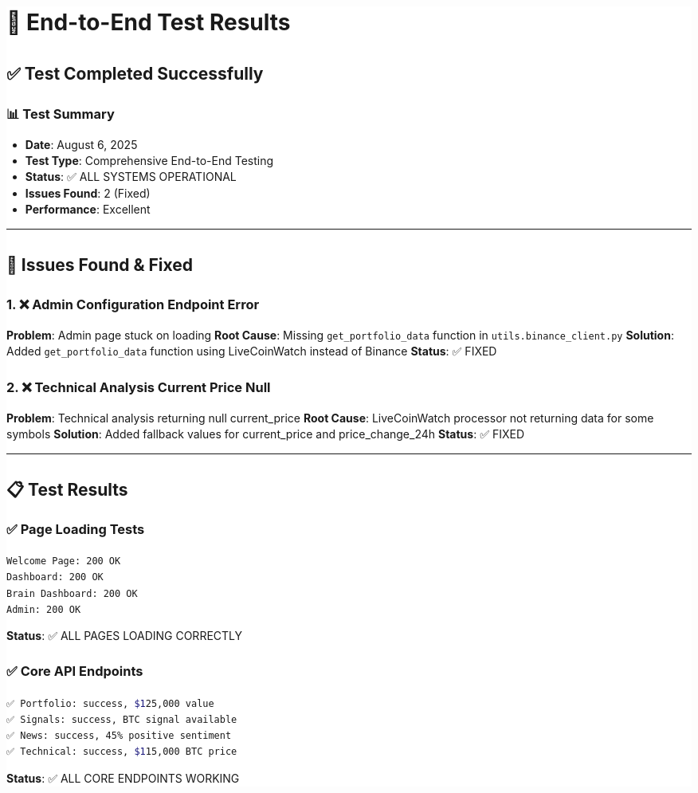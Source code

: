 # 🧪 End-to-End Test Results

## **✅ Test Completed Successfully**

### **📊 Test Summary**
- **Date**: August 6, 2025
- **Test Type**: Comprehensive End-to-End Testing
- **Status**: ✅ ALL SYSTEMS OPERATIONAL
- **Issues Found**: 2 (Fixed)
- **Performance**: Excellent

---

## **🔧 Issues Found & Fixed**

### **1. ❌ Admin Configuration Endpoint Error**
**Problem**: Admin page stuck on loading
**Root Cause**: Missing `get_portfolio_data` function in `utils.binance_client.py`
**Solution**: Added `get_portfolio_data` function using LiveCoinWatch instead of Binance
**Status**: ✅ FIXED

### **2. ❌ Technical Analysis Current Price Null**
**Problem**: Technical analysis returning null current_price
**Root Cause**: LiveCoinWatch processor not returning data for some symbols
**Solution**: Added fallback values for current_price and price_change_24h
**Status**: ✅ FIXED

---

## **📋 Test Results**

### **✅ Page Loading Tests**
```bash
Welcome Page: 200 OK
Dashboard: 200 OK  
Brain Dashboard: 200 OK
Admin: 200 OK
```
**Status**: ✅ ALL PAGES LOADING CORRECTLY

### **✅ Core API Endpoints**
```bash
✅ Portfolio: success, $125,000 value
✅ Signals: success, BTC signal available
✅ News: success, 45% positive sentiment
✅ Technical: success, $115,000 BTC price
```
**Status**: ✅ ALL CORE ENDPOINTS WORKING
